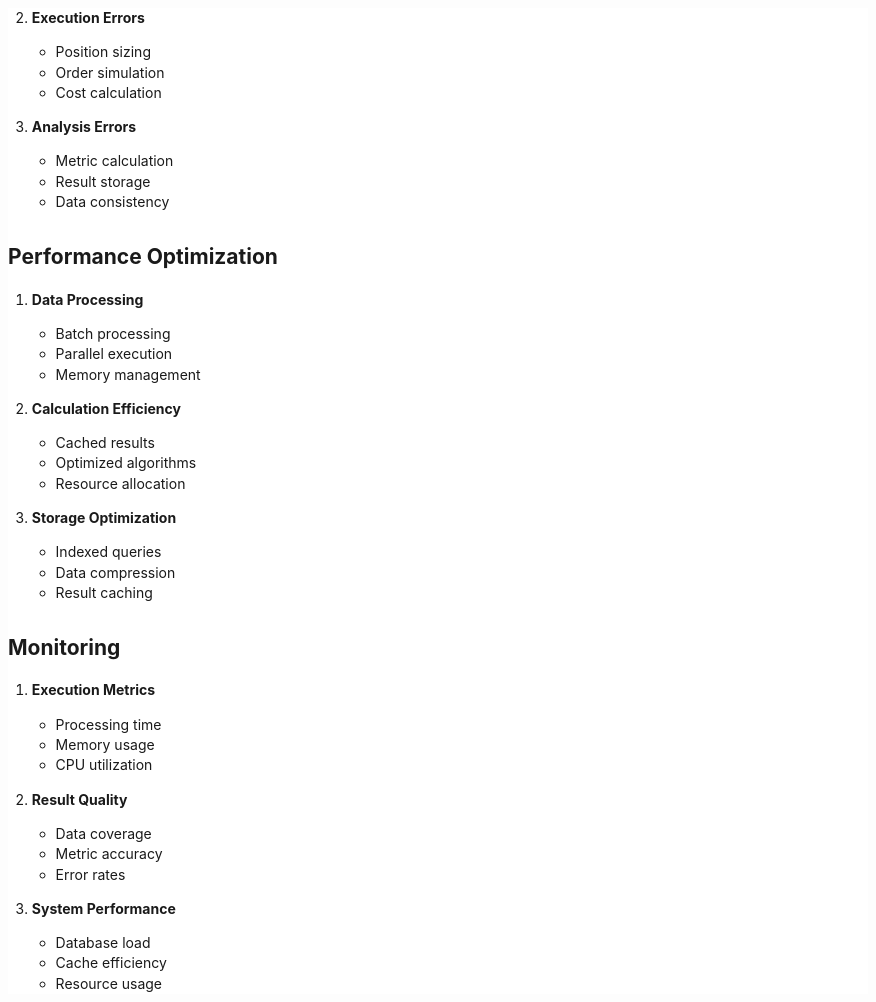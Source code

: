 2. **Execution Errors**

   - Position sizing
   - Order simulation
   - Cost calculation

3. **Analysis Errors**
   - Metric calculation
   - Result storage
   - Data consistency

## Performance Optimization

1. **Data Processing**

   - Batch processing
   - Parallel execution
   - Memory management

2. **Calculation Efficiency**

   - Cached results
   - Optimized algorithms
   - Resource allocation

3. **Storage Optimization**
   - Indexed queries
   - Data compression
   - Result caching

## Monitoring

1. **Execution Metrics**

   - Processing time
   - Memory usage
   - CPU utilization

2. **Result Quality**

   - Data coverage
   - Metric accuracy
   - Error rates

3. **System Performance**
   - Database load
   - Cache efficiency
   - Resource usage
